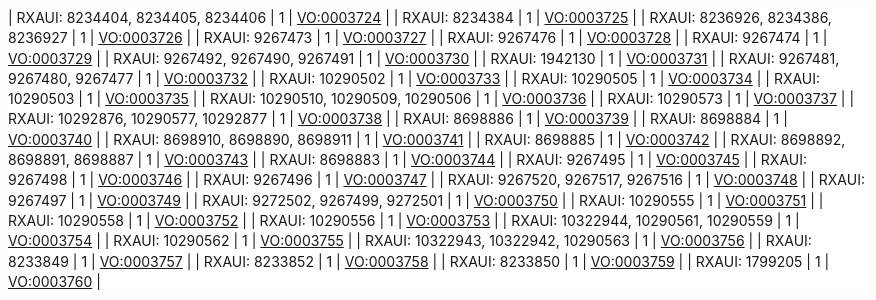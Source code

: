 | RXAUI: 8234404, 8234405, 8234406                        |        1 | [VO:0003724](http://purl.obolibrary.org/obo/VO_0003724) |
| RXAUI: 8234384                                          |        1 | [VO:0003725](http://purl.obolibrary.org/obo/VO_0003725) |
| RXAUI: 8236926, 8234386, 8236927                        |        1 | [VO:0003726](http://purl.obolibrary.org/obo/VO_0003726) |
| RXAUI: 9267473                                          |        1 | [VO:0003727](http://purl.obolibrary.org/obo/VO_0003727) |
| RXAUI: 9267476                                          |        1 | [VO:0003728](http://purl.obolibrary.org/obo/VO_0003728) |
| RXAUI: 9267474                                          |        1 | [VO:0003729](http://purl.obolibrary.org/obo/VO_0003729) |
| RXAUI: 9267492, 9267490, 9267491                        |        1 | [VO:0003730](http://purl.obolibrary.org/obo/VO_0003730) |
| RXAUI: 1942130                                          |        1 | [VO:0003731](http://purl.obolibrary.org/obo/VO_0003731) |
| RXAUI: 9267481, 9267480, 9267477                        |        1 | [VO:0003732](http://purl.obolibrary.org/obo/VO_0003732) |
| RXAUI: 10290502                                         |        1 | [VO:0003733](http://purl.obolibrary.org/obo/VO_0003733) |
| RXAUI: 10290505                                         |        1 | [VO:0003734](http://purl.obolibrary.org/obo/VO_0003734) |
| RXAUI: 10290503                                         |        1 | [VO:0003735](http://purl.obolibrary.org/obo/VO_0003735) |
| RXAUI: 10290510, 10290509, 10290506                     |        1 | [VO:0003736](http://purl.obolibrary.org/obo/VO_0003736) |
| RXAUI: 10290573                                         |        1 | [VO:0003737](http://purl.obolibrary.org/obo/VO_0003737) |
| RXAUI: 10292876, 10290577, 10292877                     |        1 | [VO:0003738](http://purl.obolibrary.org/obo/VO_0003738) |
| RXAUI: 8698886                                          |        1 | [VO:0003739](http://purl.obolibrary.org/obo/VO_0003739) |
| RXAUI: 8698884                                          |        1 | [VO:0003740](http://purl.obolibrary.org/obo/VO_0003740) |
| RXAUI: 8698910, 8698890, 8698911                        |        1 | [VO:0003741](http://purl.obolibrary.org/obo/VO_0003741) |
| RXAUI: 8698885                                          |        1 | [VO:0003742](http://purl.obolibrary.org/obo/VO_0003742) |
| RXAUI: 8698892, 8698891, 8698887                        |        1 | [VO:0003743](http://purl.obolibrary.org/obo/VO_0003743) |
| RXAUI: 8698883                                          |        1 | [VO:0003744](http://purl.obolibrary.org/obo/VO_0003744) |
| RXAUI: 9267495                                          |        1 | [VO:0003745](http://purl.obolibrary.org/obo/VO_0003745) |
| RXAUI: 9267498                                          |        1 | [VO:0003746](http://purl.obolibrary.org/obo/VO_0003746) |
| RXAUI: 9267496                                          |        1 | [VO:0003747](http://purl.obolibrary.org/obo/VO_0003747) |
| RXAUI: 9267520, 9267517, 9267516                        |        1 | [VO:0003748](http://purl.obolibrary.org/obo/VO_0003748) |
| RXAUI: 9267497                                          |        1 | [VO:0003749](http://purl.obolibrary.org/obo/VO_0003749) |
| RXAUI: 9272502, 9267499, 9272501                        |        1 | [VO:0003750](http://purl.obolibrary.org/obo/VO_0003750) |
| RXAUI: 10290555                                         |        1 | [VO:0003751](http://purl.obolibrary.org/obo/VO_0003751) |
| RXAUI: 10290558                                         |        1 | [VO:0003752](http://purl.obolibrary.org/obo/VO_0003752) |
| RXAUI: 10290556                                         |        1 | [VO:0003753](http://purl.obolibrary.org/obo/VO_0003753) |
| RXAUI: 10322944, 10290561, 10290559                     |        1 | [VO:0003754](http://purl.obolibrary.org/obo/VO_0003754) |
| RXAUI: 10290562                                         |        1 | [VO:0003755](http://purl.obolibrary.org/obo/VO_0003755) |
| RXAUI: 10322943, 10322942, 10290563                     |        1 | [VO:0003756](http://purl.obolibrary.org/obo/VO_0003756) |
| RXAUI: 8233849                                          |        1 | [VO:0003757](http://purl.obolibrary.org/obo/VO_0003757) |
| RXAUI: 8233852                                          |        1 | [VO:0003758](http://purl.obolibrary.org/obo/VO_0003758) |
| RXAUI: 8233850                                          |        1 | [VO:0003759](http://purl.obolibrary.org/obo/VO_0003759) |
| RXAUI: 1799205                                          |        1 | [VO:0003760](http://purl.obolibrary.org/obo/VO_0003760) |